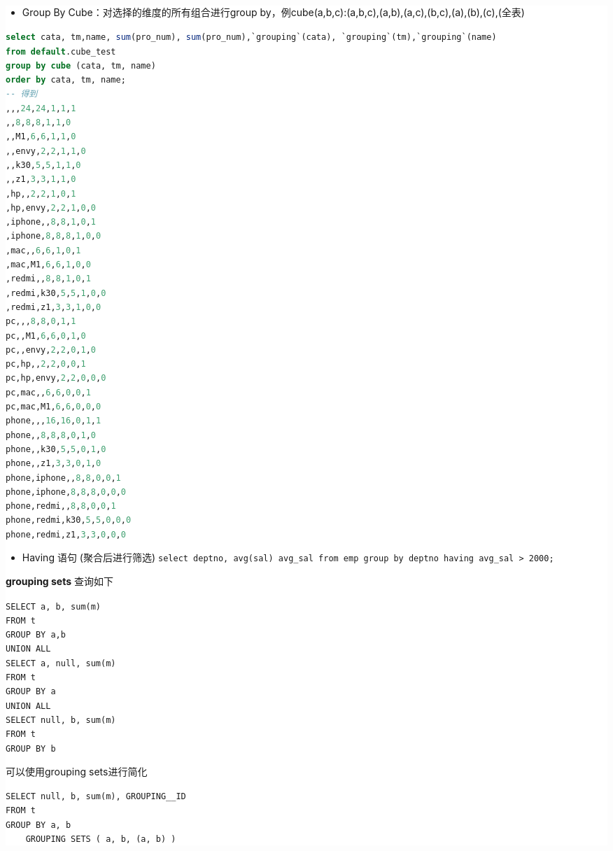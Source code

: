 - Group By Cube：对选择的维度的所有组合进行group by，例cube(a,b,c):(a,b,c),(a,b),(a,c),(b,c),(a),(b),(c),(全表)
```sql
select cata, tm,name, sum(pro_num), sum(pro_num),`grouping`(cata), `grouping`(tm),`grouping`(name)
from default.cube_test
group by cube (cata, tm, name)
order by cata, tm, name;
-- 得到
,,,24,24,1,1,1
,,8,8,8,1,1,0
,,M1,6,6,1,1,0
,,envy,2,2,1,1,0
,,k30,5,5,1,1,0
,,z1,3,3,1,1,0
,hp,,2,2,1,0,1
,hp,envy,2,2,1,0,0
,iphone,,8,8,1,0,1
,iphone,8,8,8,1,0,0
,mac,,6,6,1,0,1
,mac,M1,6,6,1,0,0
,redmi,,8,8,1,0,1
,redmi,k30,5,5,1,0,0
,redmi,z1,3,3,1,0,0
pc,,,8,8,0,1,1
pc,,M1,6,6,0,1,0
pc,,envy,2,2,0,1,0
pc,hp,,2,2,0,0,1
pc,hp,envy,2,2,0,0,0
pc,mac,,6,6,0,0,1
pc,mac,M1,6,6,0,0,0
phone,,,16,16,0,1,1
phone,,8,8,8,0,1,0
phone,,k30,5,5,0,1,0
phone,,z1,3,3,0,1,0
phone,iphone,,8,8,0,0,1
phone,iphone,8,8,8,0,0,0
phone,redmi,,8,8,0,0,1
phone,redmi,k30,5,5,0,0,0
phone,redmi,z1,3,3,0,0,0
```
- Having 语句 (聚合后进行筛选)
`select deptno, avg(sal) avg_sal from emp group by deptno having avg_sal > 2000;`

**grouping sets**
查询如下
```
SELECT a, b, sum(m)
FROM t
GROUP BY a,b 
UNION ALL  
SELECT a, null, sum(m)
FROM t
GROUP BY a 
UNION ALL  
SELECT null, b, sum(m)
FROM t
GROUP BY b
```
可以使用grouping sets进行简化
```
SELECT null, b, sum(m), GROUPING__ID
FROM t
GROUP BY a, b
    GROUPING SETS ( a, b, (a, b) )
```